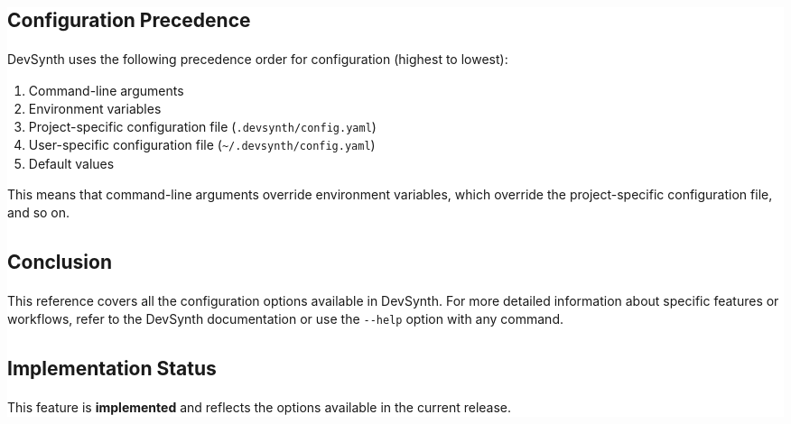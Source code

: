 ## Configuration Precedence

DevSynth uses the following precedence order for configuration (highest to lowest):

1. Command-line arguments
2. Environment variables
3. Project-specific configuration file (`.devsynth/config.yaml`)
4. User-specific configuration file (`~/.devsynth/config.yaml`)
5. Default values


This means that command-line arguments override environment variables, which override the project-specific configuration file, and so on.

## Conclusion

This reference covers all the configuration options available in DevSynth. For more detailed information about specific features or workflows, refer to the DevSynth documentation or use the `--help` option with any command.
## Implementation Status

This feature is **implemented** and reflects the options available in the
current release.
